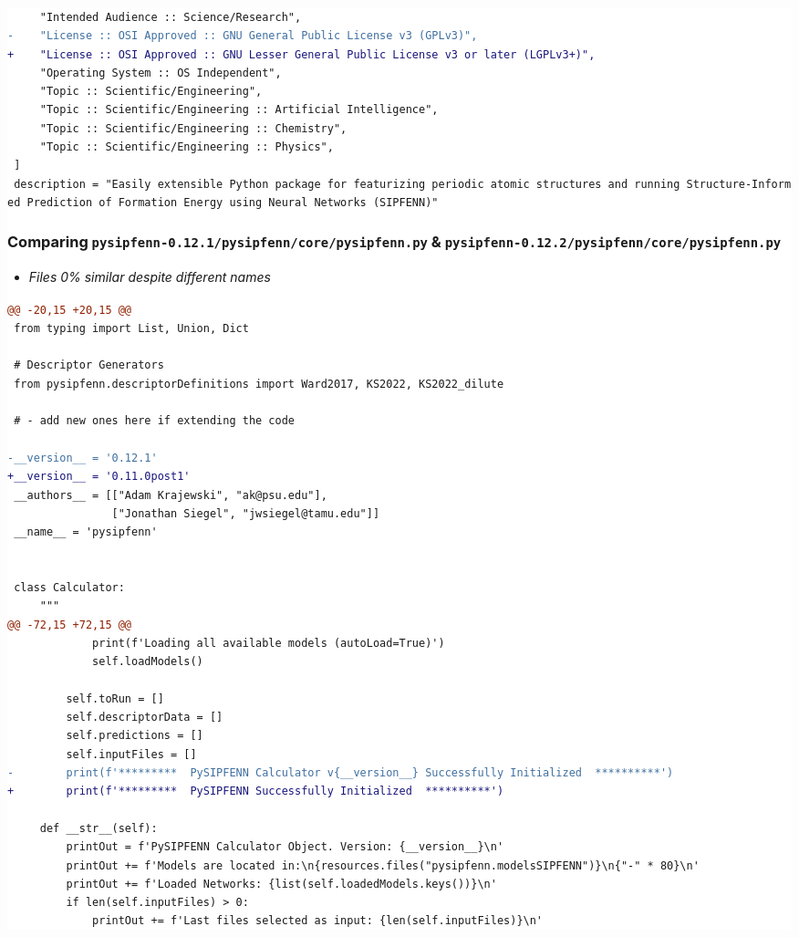 ```diff
     "Intended Audience :: Science/Research",
-    "License :: OSI Approved :: GNU General Public License v3 (GPLv3)",
+    "License :: OSI Approved :: GNU Lesser General Public License v3 or later (LGPLv3+)",
     "Operating System :: OS Independent",
     "Topic :: Scientific/Engineering",
     "Topic :: Scientific/Engineering :: Artificial Intelligence",
     "Topic :: Scientific/Engineering :: Chemistry",
     "Topic :: Scientific/Engineering :: Physics",
 ]
 description = "Easily extensible Python package for featurizing periodic atomic structures and running Structure-Informed Prediction of Formation Energy using Neural Networks (SIPFENN)"
```

### Comparing `pysipfenn-0.12.1/pysipfenn/core/pysipfenn.py` & `pysipfenn-0.12.2/pysipfenn/core/pysipfenn.py`

 * *Files 0% similar despite different names*

```diff
@@ -20,15 +20,15 @@
 from typing import List, Union, Dict
 
 # Descriptor Generators
 from pysipfenn.descriptorDefinitions import Ward2017, KS2022, KS2022_dilute
 
 # - add new ones here if extending the code
 
-__version__ = '0.12.1'
+__version__ = '0.11.0post1'
 __authors__ = [["Adam Krajewski", "ak@psu.edu"],
                ["Jonathan Siegel", "jwsiegel@tamu.edu"]]
 __name__ = 'pysipfenn'
 
 
 class Calculator:
     """
@@ -72,15 +72,15 @@
             print(f'Loading all available models (autoLoad=True)')
             self.loadModels()
 
         self.toRun = []
         self.descriptorData = []
         self.predictions = []
         self.inputFiles = []
-        print(f'*********  PySIPFENN Calculator v{__version__} Successfully Initialized  **********')
+        print(f'*********  PySIPFENN Successfully Initialized  **********')
 
     def __str__(self):
         printOut = f'PySIPFENN Calculator Object. Version: {__version__}\n'
         printOut += f'Models are located in:\n{resources.files("pysipfenn.modelsSIPFENN")}\n{"-" * 80}\n'
         printOut += f'Loaded Networks: {list(self.loadedModels.keys())}\n'
         if len(self.inputFiles) > 0:
             printOut += f'Last files selected as input: {len(self.inputFiles)}\n'
```
